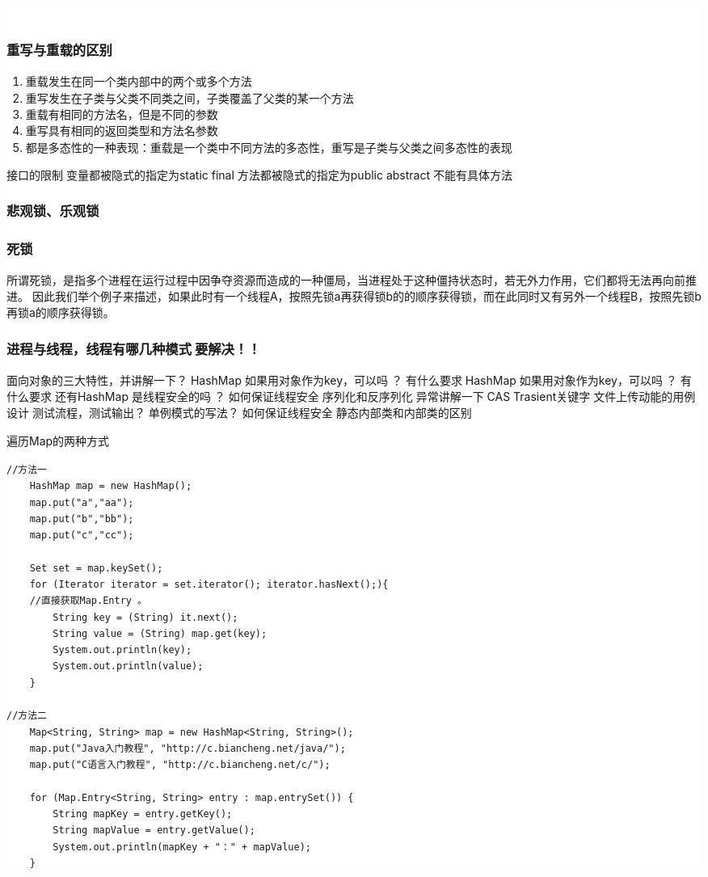 
​		
### 重写与重载的区别
1. 	重载发生在同一个类内部中的两个或多个方法
1. 	重写发生在子类与父类不同类之间，子类覆盖了父类的某一个方法
1. 	重载有相同的方法名，但是不同的参数
1. 	重写具有相同的返回类型和方法名参数
2. 	都是多态性的一种表现：重载是一个类中不同方法的多态性，重写是子类与父类之间多态性的表现

接口的限制
变量都被隐式的指定为static final
方法都被隐式的指定为public abstract
不能有具体方法

### 悲观锁、乐观锁

### 死锁
所谓死锁，是指多个进程在运行过程中因争夺资源而造成的一种僵局，当进程处于这种僵持状态时，若无外力作用，它们都将无法再向前推进。 因此我们举个例子来描述，如果此时有一个线程A，按照先锁a再获得锁b的的顺序获得锁，而在此同时又有另外一个线程B，按照先锁b再锁a的顺序获得锁。

### 进程与线程，线程有哪几种模式 要解决！！


面向对象的三大特性，并讲解一下？
HashMap 如果用对象作为key，可以吗 ？ 有什么要求
HashMap 如果用对象作为key，可以吗 ？ 有什么要求
还有HashMap 是线程安全的吗 ？ 如何保证线程安全
序列化和反序列化
异常讲解一下
CAS
Trasient关键字
文件上传动能的用例设计
测试流程，测试输出？
单例模式的写法？ 如何保证线程安全
静态内部类和内部类的区别

遍历Map的两种方式
```
//方法一
    HashMap map = new HashMap();
    map.put("a","aa");
    map.put("b","bb");
    map.put("c","cc");

    Set set = map.keySet();
    for (Iterator iterator = set.iterator(); iterator.hasNext();){
    //直接获取Map.Entry 。
        String key = (String) it.next();
        String value = (String) map.get(key);
        System.out.println(key);
        System.out.println(value);
    }

//方法二
    Map<String, String> map = new HashMap<String, String>();
    map.put("Java入门教程", "http://c.biancheng.net/java/");
    map.put("C语言入门教程", "http://c.biancheng.net/c/");

    for (Map.Entry<String, String> entry : map.entrySet()) {
        String mapKey = entry.getKey();
        String mapValue = entry.getValue();
        System.out.println(mapKey + "：" + mapValue);
    }
```
